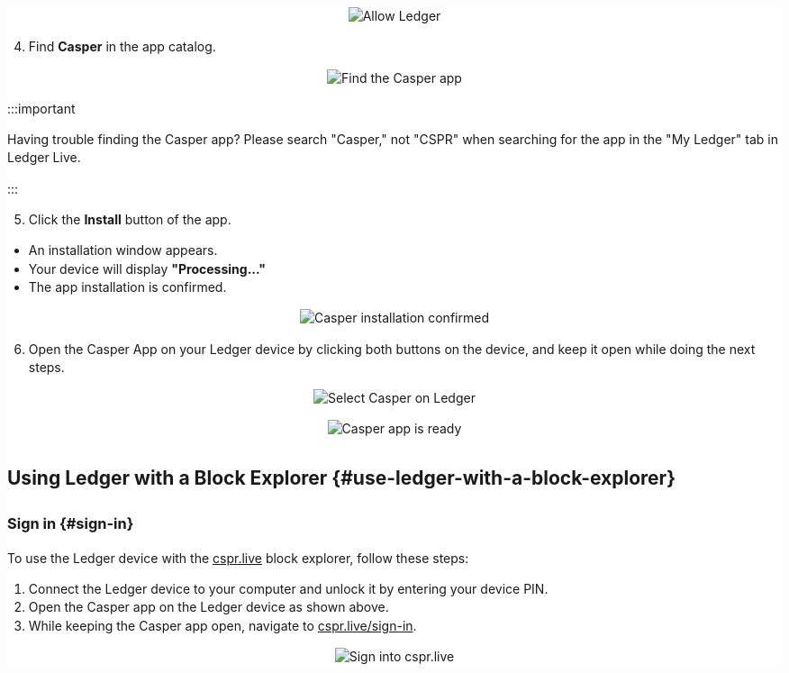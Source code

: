 <p align="center">
<img src={useBaseUrl("/image/tutorials/ledger/ledger-live/allow-ledger.png")} alt="Allow Ledger" width="800" />
</p>

4.  Find **Casper** in the app catalog.

<p align="center">
<img src={useBaseUrl("/image/tutorials/ledger/ledger-live/find-casper.png")} alt="Find the Casper app" width="800" />
</p>

:::important

Having trouble finding the Casper app?
Please search "Casper," not "CSPR" when searching for the app in the "My Ledger" tab in Ledger Live.

:::

5.  Click the **Install** button of the app.

   - An installation window appears.
   - Your device will display **"Processing..."**
   - The app installation is confirmed.

<p align="center">
<img src={useBaseUrl("/image/tutorials/ledger/ledger-live/casper-installed.png")} alt="Casper installation confirmed" width="800" />
</p>

6. Open the Casper App on your Ledger device by clicking both buttons on the device, and keep it open while doing the next steps.

<p align="center">
<img src={useBaseUrl("/image/tutorials/ledger/ledger-live/select-casper.png")} alt="Select Casper on Ledger" width="350" />
</p>

<p align="center">
<img src={useBaseUrl("/image/tutorials/ledger/ledger-live/casper-ready.png")} alt="Casper app is ready" width="350" />
</p>

## Using Ledger with a Block Explorer {#use-ledger-with-a-block-explorer}

### Sign in {#sign-in}

To use the Ledger device with the [cspr.live](https://cspr.live/) block explorer, follow these steps:

1. Connect the Ledger device to your computer and unlock it by entering your device PIN.
2. Open the Casper app on the Ledger device as shown above.
3. While keeping the Casper app open, navigate to [cspr.live/sign-in](https://cspr.live/sign-in).

<p align="center">
<img src={useBaseUrl("/image/tutorials/ledger/flow/cspr-signin.png")} alt="Sign into cspr.live" width="800" />
</p>
